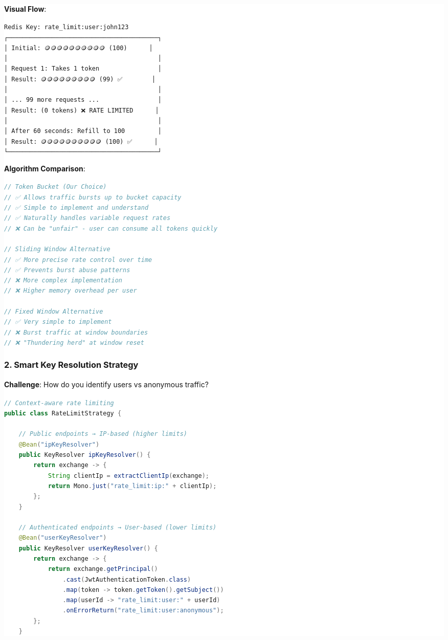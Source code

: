 **Visual Flow**:
```
Redis Key: rate_limit:user:john123
┌─────────────────────────────────────────┐
│ Initial: 🪙🪙🪙🪙🪙🪙🪙🪙🪙🪙 (100)      │
│                                         │
│ Request 1: Takes 1 token                │
│ Result: 🪙🪙🪙🪙🪙🪙🪙🪙🪙 (99) ✅        │
│                                         │
│ ... 99 more requests ...                │
│ Result: (0 tokens) ❌ RATE LIMITED      │
│                                         │
│ After 60 seconds: Refill to 100         │
│ Result: 🪙🪙🪙🪙🪙🪙🪙🪙🪙🪙 (100) ✅      │
└─────────────────────────────────────────┘
```

**Algorithm Comparison**:

```java
// Token Bucket (Our Choice)
// ✅ Allows traffic bursts up to bucket capacity
// ✅ Simple to implement and understand
// ✅ Naturally handles variable request rates
// ❌ Can be "unfair" - user can consume all tokens quickly

// Sliding Window Alternative
// ✅ More precise rate control over time
// ✅ Prevents burst abuse patterns
// ❌ More complex implementation
// ❌ Higher memory overhead per user

// Fixed Window Alternative  
// ✅ Very simple to implement
// ❌ Burst traffic at window boundaries
// ❌ "Thundering herd" at window reset
```

### 2. **Smart Key Resolution Strategy**

**Challenge**: How do you identify users vs anonymous traffic?

```java
// Context-aware rate limiting
public class RateLimitStrategy {
    
    // Public endpoints → IP-based (higher limits)
    @Bean("ipKeyResolver")
    public KeyResolver ipKeyResolver() {
        return exchange -> {
            String clientIp = extractClientIp(exchange);
            return Mono.just("rate_limit:ip:" + clientIp);
        };
    }
    
    // Authenticated endpoints → User-based (lower limits)
    @Bean("userKeyResolver") 
    public KeyResolver userKeyResolver() {
        return exchange -> {
            return exchange.getPrincipal()
                .cast(JwtAuthenticationToken.class)
                .map(token -> token.getToken().getSubject())
                .map(userId -> "rate_limit:user:" + userId)
                .onErrorReturn("rate_limit:user:anonymous");
        };
    }
```